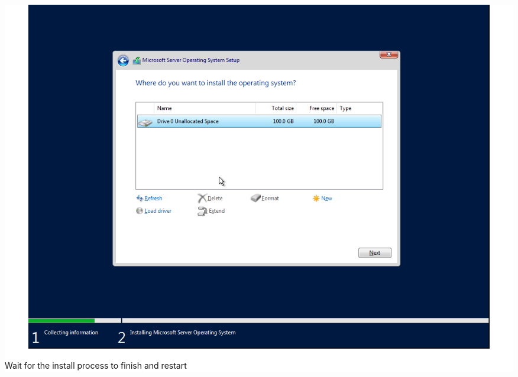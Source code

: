 <figure><img src="../../.gitbook/assets/image (1028).png" alt=""><figcaption></figcaption></figure>

Wait for the install process to finish and restart
